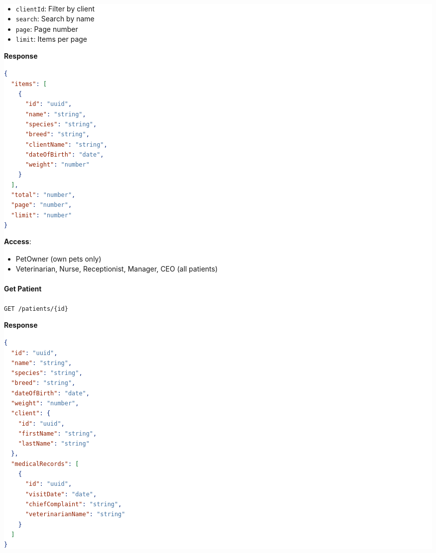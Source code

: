 - `clientId`: Filter by client
- `search`: Search by name
- `page`: Page number
- `limit`: Items per page

**Response**

```json
{
  "items": [
    {
      "id": "uuid",
      "name": "string",
      "species": "string",
      "breed": "string",
      "clientName": "string",
      "dateOfBirth": "date",
      "weight": "number"
    }
  ],
  "total": "number",
  "page": "number",
  "limit": "number"
}
```

**Access**:

- PetOwner (own pets only)
- Veterinarian, Nurse, Receptionist, Manager, CEO (all patients)

#### Get Patient

```http
GET /patients/{id}
```

**Response**

```json
{
  "id": "uuid",
  "name": "string",
  "species": "string",
  "breed": "string",
  "dateOfBirth": "date",
  "weight": "number",
  "client": {
    "id": "uuid",
    "firstName": "string",
    "lastName": "string"
  },
  "medicalRecords": [
    {
      "id": "uuid",
      "visitDate": "date",
      "chiefComplaint": "string",
      "veterinarianName": "string"
    }
  ]
}
```
